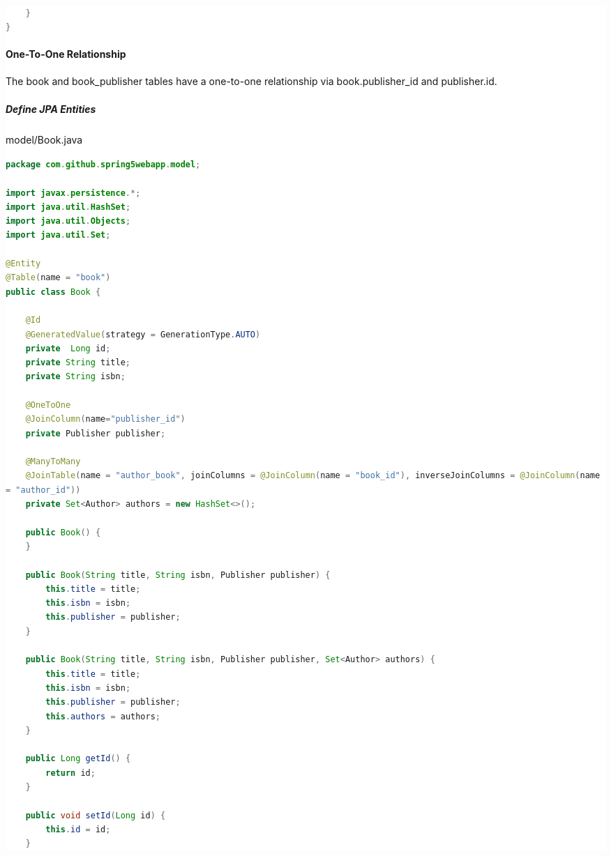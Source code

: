 ```java
    }
}

```

#### One-To-One Relationship
The book and book_publisher tables have a one-to-one relationship via book.publisher_id and publisher.id.

##### Define JPA Entities

model/Book.java

```java
package com.github.spring5webapp.model;

import javax.persistence.*;
import java.util.HashSet;
import java.util.Objects;
import java.util.Set;

@Entity
@Table(name = "book")
public class Book {

    @Id
    @GeneratedValue(strategy = GenerationType.AUTO)
    private  Long id;
    private String title;
    private String isbn;

    @OneToOne
    @JoinColumn(name="publisher_id")
    private Publisher publisher;

    @ManyToMany
    @JoinTable(name = "author_book", joinColumns = @JoinColumn(name = "book_id"), inverseJoinColumns = @JoinColumn(name = "author_id"))
    private Set<Author> authors = new HashSet<>();

    public Book() {
    }

    public Book(String title, String isbn, Publisher publisher) {
        this.title = title;
        this.isbn = isbn;
        this.publisher = publisher;
    }

    public Book(String title, String isbn, Publisher publisher, Set<Author> authors) {
        this.title = title;
        this.isbn = isbn;
        this.publisher = publisher;
        this.authors = authors;
    }

    public Long getId() {
        return id;
    }

    public void setId(Long id) {
        this.id = id;
    }

```